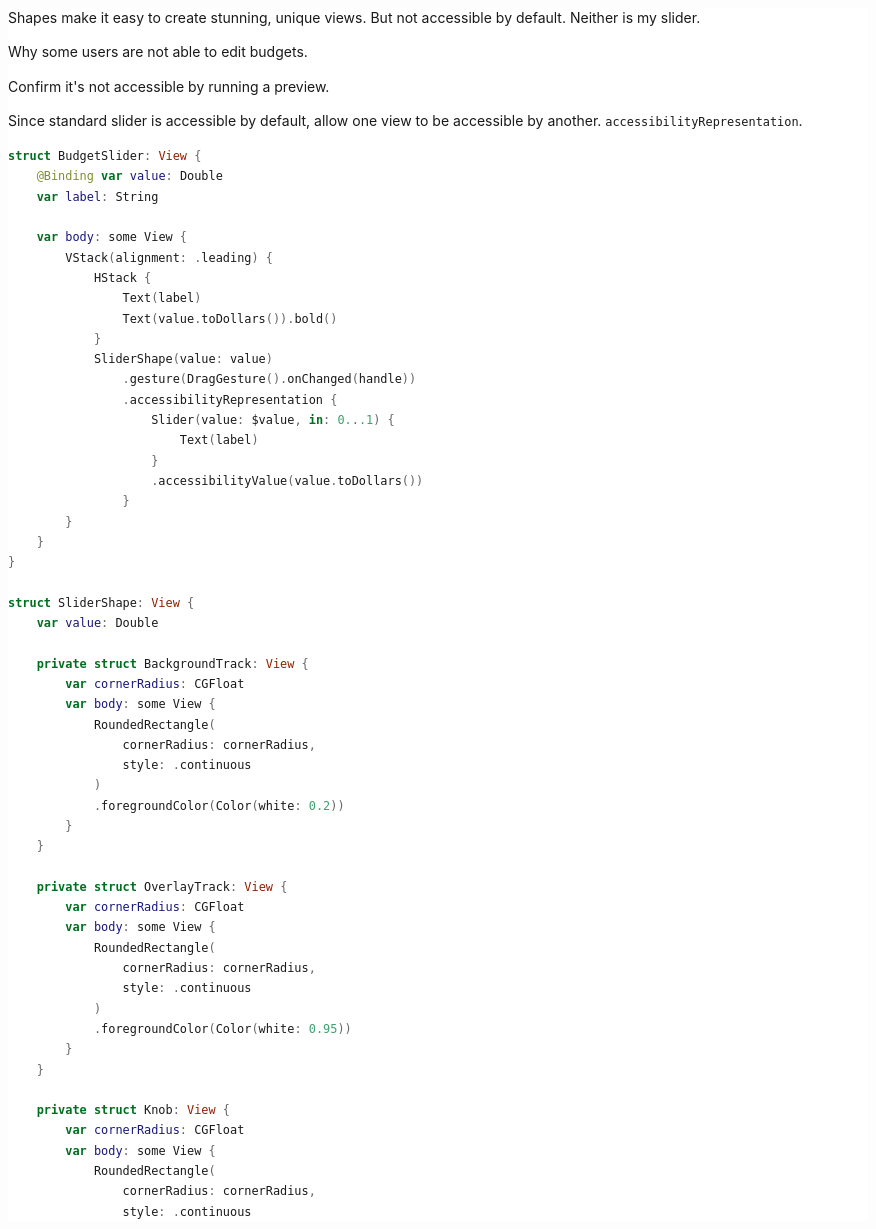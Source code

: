Shapes make it easy to create stunning, unique views. But not accessible by default.  Neither is my slider.

Why some users are not able to edit budgets.

Confirm it's not accessible by running a preview.

Since standard slider is accessible by default, allow one view to be accessible by another.  `accessibilityRepresentation`.



```swift
struct BudgetSlider: View {
    @Binding var value: Double
    var label: String

    var body: some View {
        VStack(alignment: .leading) {
            HStack {
                Text(label)
                Text(value.toDollars()).bold()
            }
            SliderShape(value: value)
                .gesture(DragGesture().onChanged(handle))
                .accessibilityRepresentation {
                    Slider(value: $value, in: 0...1) {
                        Text(label)
                    }
                    .accessibilityValue(value.toDollars())
                }
        }
    }
}

struct SliderShape: View {
    var value: Double

    private struct BackgroundTrack: View {
        var cornerRadius: CGFloat
        var body: some View {
            RoundedRectangle(
                cornerRadius: cornerRadius,
                style: .continuous
            )
            .foregroundColor(Color(white: 0.2))
        }
    }

    private struct OverlayTrack: View {
        var cornerRadius: CGFloat
        var body: some View {
            RoundedRectangle(
                cornerRadius: cornerRadius,
                style: .continuous
            )
            .foregroundColor(Color(white: 0.95))
        }
    }

    private struct Knob: View {
        var cornerRadius: CGFloat
        var body: some View {
            RoundedRectangle(
                cornerRadius: cornerRadius,
                style: .continuous
```